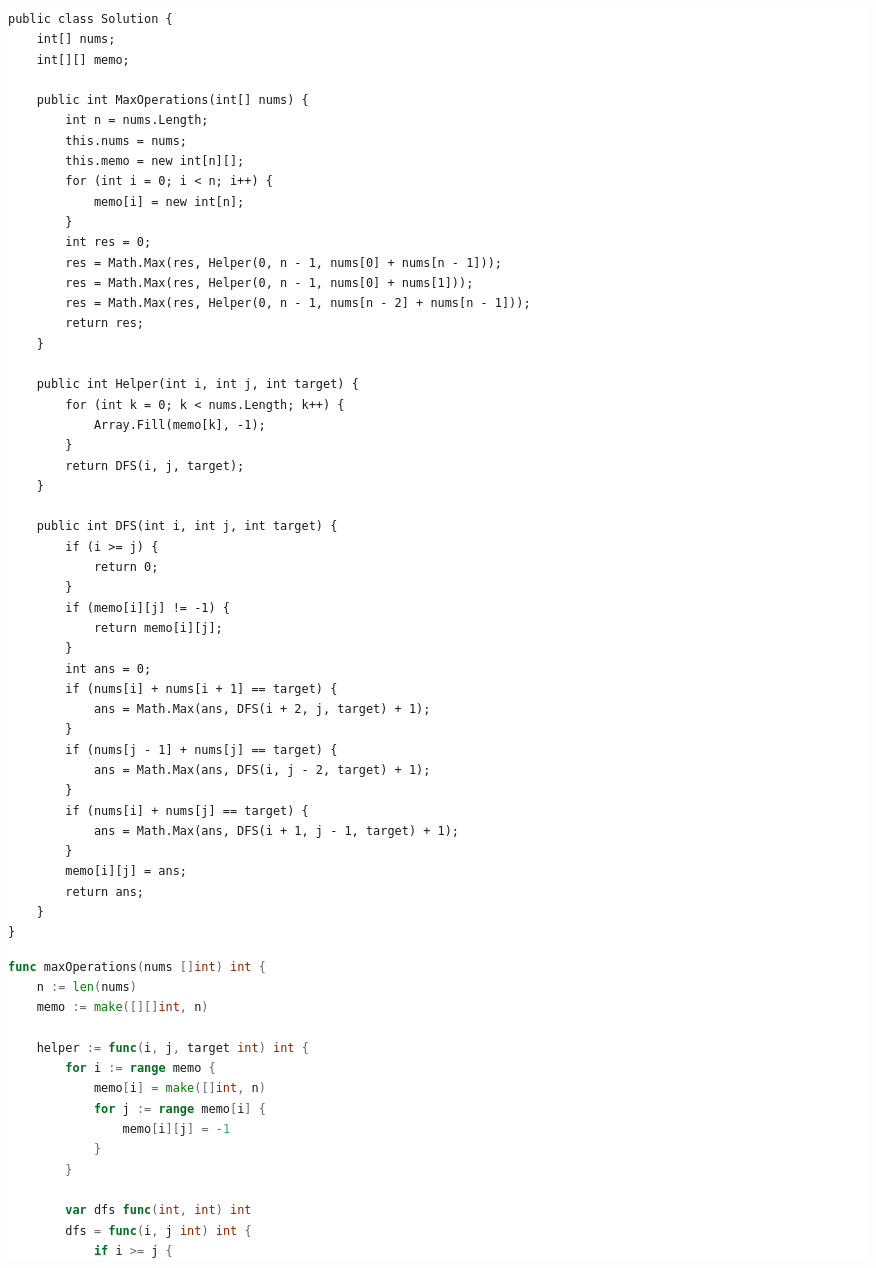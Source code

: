 ```CSharp
public class Solution {
    int[] nums;
    int[][] memo;

    public int MaxOperations(int[] nums) {
        int n = nums.Length;
        this.nums = nums;
        this.memo = new int[n][];
        for (int i = 0; i < n; i++) {
            memo[i] = new int[n];
        }
        int res = 0;
        res = Math.Max(res, Helper(0, n - 1, nums[0] + nums[n - 1]));
        res = Math.Max(res, Helper(0, n - 1, nums[0] + nums[1]));
        res = Math.Max(res, Helper(0, n - 1, nums[n - 2] + nums[n - 1]));
        return res;
    }

    public int Helper(int i, int j, int target) {
        for (int k = 0; k < nums.Length; k++) {
            Array.Fill(memo[k], -1);
        }
        return DFS(i, j, target);
    }

    public int DFS(int i, int j, int target) {
        if (i >= j) {
            return 0;
        }
        if (memo[i][j] != -1) {
            return memo[i][j];
        }
        int ans = 0;
        if (nums[i] + nums[i + 1] == target) {
            ans = Math.Max(ans, DFS(i + 2, j, target) + 1);
        }
        if (nums[j - 1] + nums[j] == target) {
            ans = Math.Max(ans, DFS(i, j - 2, target) + 1);
        }
        if (nums[i] + nums[j] == target) {
            ans = Math.Max(ans, DFS(i + 1, j - 1, target) + 1);
        }
        memo[i][j] = ans;
        return ans;
    }
}
```

```Go
func maxOperations(nums []int) int {
    n := len(nums)
    memo := make([][]int, n)

    helper := func(i, j, target int) int {
        for i := range memo {
            memo[i] = make([]int, n)
            for j := range memo[i] {
                memo[i][j] = -1
            }
        }

        var dfs func(int, int) int
        dfs = func(i, j int) int {
            if i >= j {
```